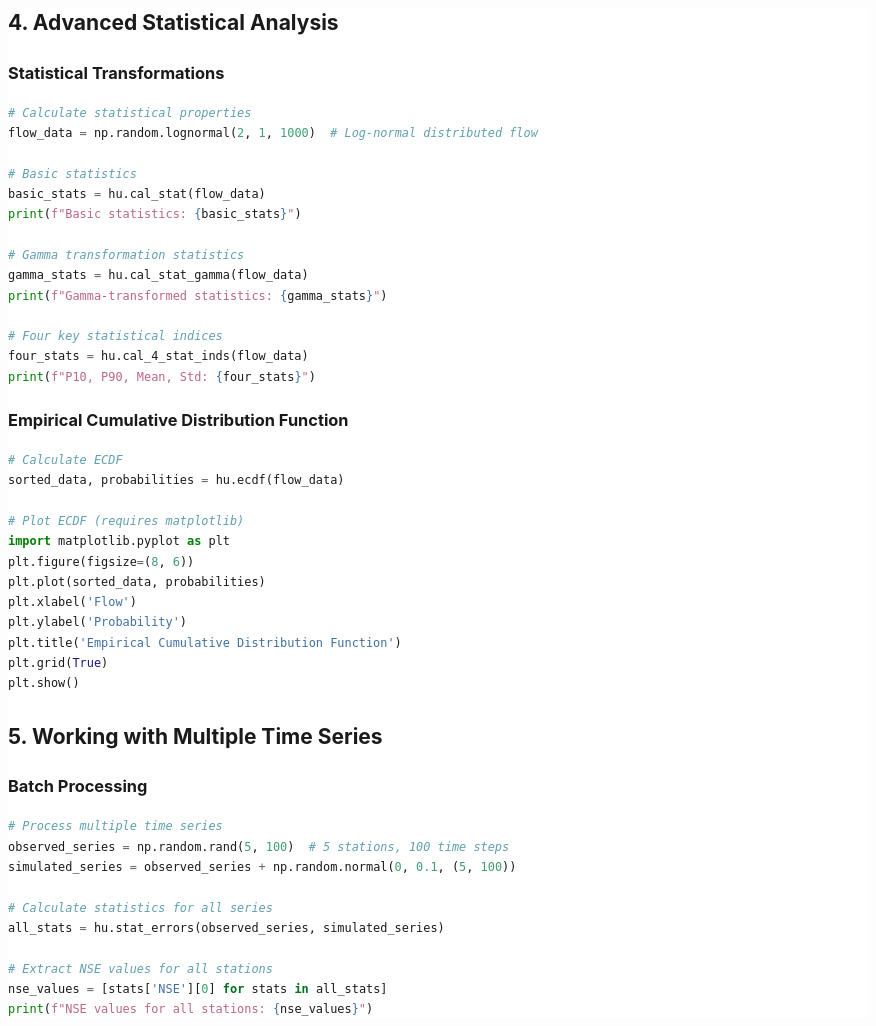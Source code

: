 ## 4. Advanced Statistical Analysis

### Statistical Transformations

```python
# Calculate statistical properties
flow_data = np.random.lognormal(2, 1, 1000)  # Log-normal distributed flow

# Basic statistics
basic_stats = hu.cal_stat(flow_data)
print(f"Basic statistics: {basic_stats}")

# Gamma transformation statistics
gamma_stats = hu.cal_stat_gamma(flow_data)
print(f"Gamma-transformed statistics: {gamma_stats}")

# Four key statistical indices
four_stats = hu.cal_4_stat_inds(flow_data)
print(f"P10, P90, Mean, Std: {four_stats}")
```

### Empirical Cumulative Distribution Function

```python
# Calculate ECDF
sorted_data, probabilities = hu.ecdf(flow_data)

# Plot ECDF (requires matplotlib)
import matplotlib.pyplot as plt
plt.figure(figsize=(8, 6))
plt.plot(sorted_data, probabilities)
plt.xlabel('Flow')
plt.ylabel('Probability')
plt.title('Empirical Cumulative Distribution Function')
plt.grid(True)
plt.show()
```

## 5. Working with Multiple Time Series

### Batch Processing

```python
# Process multiple time series
observed_series = np.random.rand(5, 100)  # 5 stations, 100 time steps
simulated_series = observed_series + np.random.normal(0, 0.1, (5, 100))

# Calculate statistics for all series
all_stats = hu.stat_errors(observed_series, simulated_series)

# Extract NSE values for all stations
nse_values = [stats['NSE'][0] for stats in all_stats]
print(f"NSE values for all stations: {nse_values}")
```

